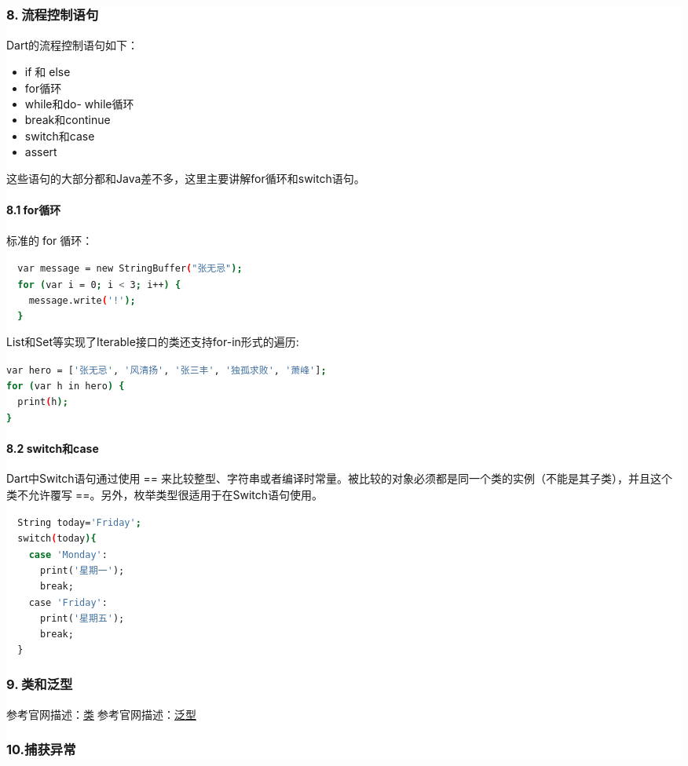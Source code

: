 

### 8. 流程控制语句

Dart的流程控制语句如下：

- if 和 else
- for循环
- while和do- while循环
- break和continue
- switch和case
- assert

这些语句的大部分都和Java差不多，这里主要讲解for循环和switch语句。

#### 8.1 for循环

标准的 for 循环：

```bash
  var message = new StringBuffer("张无忌");
  for (var i = 0; i < 3; i++) {
    message.write('!');
  }
```

List和Set等实现了Iterable接口的类还支持for-in形式的遍历:

```bash
var hero = ['张无忌', '风清扬', '张三丰', '独孤求败', '萧峰'];
for (var h in hero) {
  print(h);
}
```



#### 8.2 switch和case

Dart中Switch语句通过使用 == 来比较整型、字符串或者编译时常量。被比较的对象必须都是同一个类的实例（不能是其子类），并且这个类不允许覆写 ==。另外，枚举类型很适用于在Switch语句使用。

```bash
  String today='Friday';
  switch(today){
    case 'Monday':
      print('星期一');
      break;
    case 'Friday':
      print('星期五');
      break;
  }
```

### 9. 类和泛型
参考官网描述：[类](https://www.dartcn.com/guides/language/language-tour#%E4%BD%BF%E7%94%A8%E7%B1%BB%E7%9A%84%E6%88%90%E5%91%98%E5%8F%98%E9%87%8F)
参考官网描述：[泛型](https://www.dartcn.com/guides/language/language-tour#%E6%B3%9B%E5%9E%8B)
### 10.捕获异常
